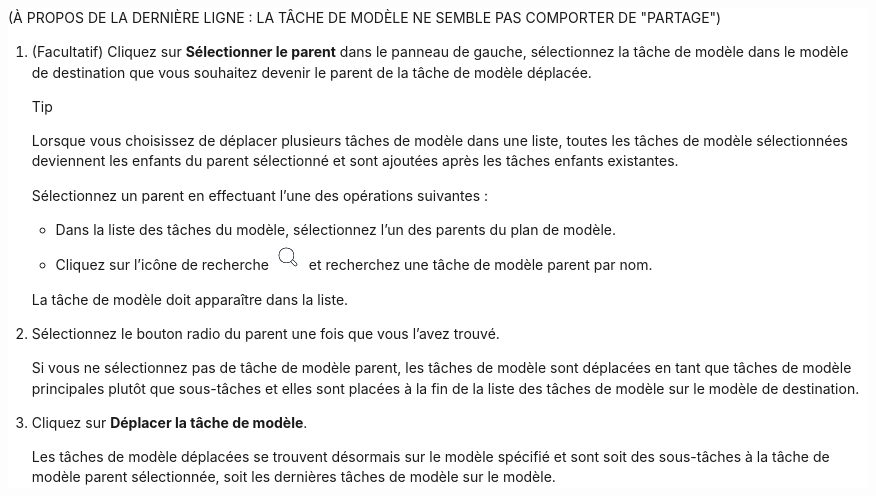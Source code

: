 (À PROPOS DE LA DERNIÈRE LIGNE : LA TÂCHE DE MODÈLE NE SEMBLE PAS COMPORTER DE &quot;PARTAGE&quot;)

1. (Facultatif) Cliquez sur **Sélectionner le parent** dans le panneau de gauche, sélectionnez la tâche de modèle dans le modèle de destination que vous souhaitez devenir le parent de la tâche de modèle déplacée.

   >[!TIP]
   >
   >Lorsque vous choisissez de déplacer plusieurs tâches de modèle dans une liste, toutes les tâches de modèle sélectionnées deviennent les enfants du parent sélectionné et sont ajoutées après les tâches enfants existantes.

   Sélectionnez un parent en effectuant l’une des opérations suivantes :

   * Dans la liste des tâches du modèle, sélectionnez l’un des parents du plan de modèle.
   * Cliquez sur l’icône de recherche ![Icône Rechercher](assets/search-icon.png) et recherchez une tâche de modèle parent par nom.

   La tâche de modèle doit apparaître dans la liste.

1. Sélectionnez le bouton radio du parent une fois que vous l’avez trouvé.

   Si vous ne sélectionnez pas de tâche de modèle parent, les tâches de modèle sont déplacées en tant que tâches de modèle principales plutôt que sous-tâches et elles sont placées à la fin de la liste des tâches de modèle sur le modèle de destination.

1. Cliquez sur **Déplacer la tâche de modèle**.

   Les tâches de modèle déplacées se trouvent désormais sur le modèle spécifié et sont soit des sous-tâches à la tâche de modèle parent sélectionnée, soit les dernières tâches de modèle sur le modèle.
